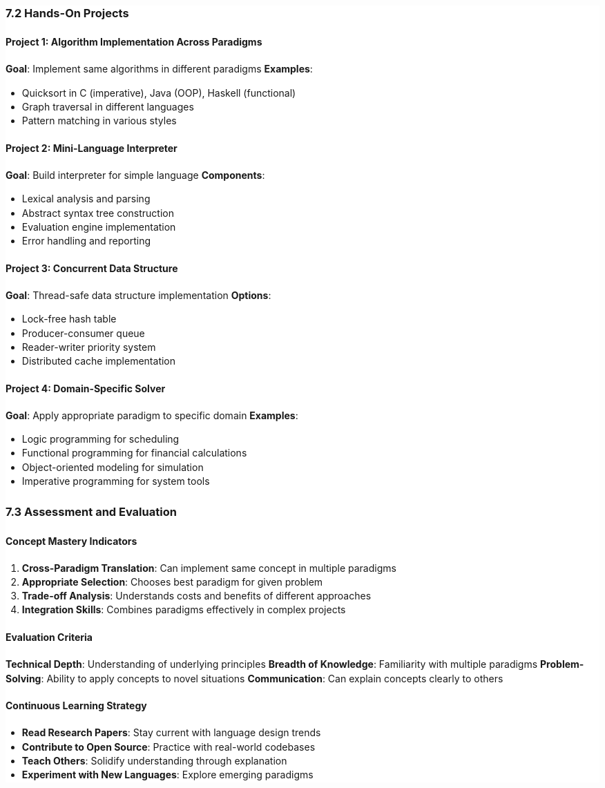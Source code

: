 ### 7.2 Hands-On Projects

#### Project 1: Algorithm Implementation Across Paradigms
**Goal**: Implement same algorithms in different paradigms
**Examples**:
- Quicksort in C (imperative), Java (OOP), Haskell (functional)
- Graph traversal in different languages
- Pattern matching in various styles

#### Project 2: Mini-Language Interpreter
**Goal**: Build interpreter for simple language
**Components**:
- Lexical analysis and parsing
- Abstract syntax tree construction
- Evaluation engine implementation
- Error handling and reporting

#### Project 3: Concurrent Data Structure
**Goal**: Thread-safe data structure implementation
**Options**:
- Lock-free hash table
- Producer-consumer queue
- Reader-writer priority system
- Distributed cache implementation

#### Project 4: Domain-Specific Solver
**Goal**: Apply appropriate paradigm to specific domain
**Examples**:
- Logic programming for scheduling
- Functional programming for financial calculations
- Object-oriented modeling for simulation
- Imperative programming for system tools

### 7.3 Assessment and Evaluation

#### Concept Mastery Indicators
1. **Cross-Paradigm Translation**: Can implement same concept in multiple paradigms
2. **Appropriate Selection**: Chooses best paradigm for given problem
3. **Trade-off Analysis**: Understands costs and benefits of different approaches
4. **Integration Skills**: Combines paradigms effectively in complex projects

#### Evaluation Criteria
**Technical Depth**: Understanding of underlying principles
**Breadth of Knowledge**: Familiarity with multiple paradigms
**Problem-Solving**: Ability to apply concepts to novel situations
**Communication**: Can explain concepts clearly to others

#### Continuous Learning Strategy
- **Read Research Papers**: Stay current with language design trends
- **Contribute to Open Source**: Practice with real-world codebases
- **Teach Others**: Solidify understanding through explanation
- **Experiment with New Languages**: Explore emerging paradigms
